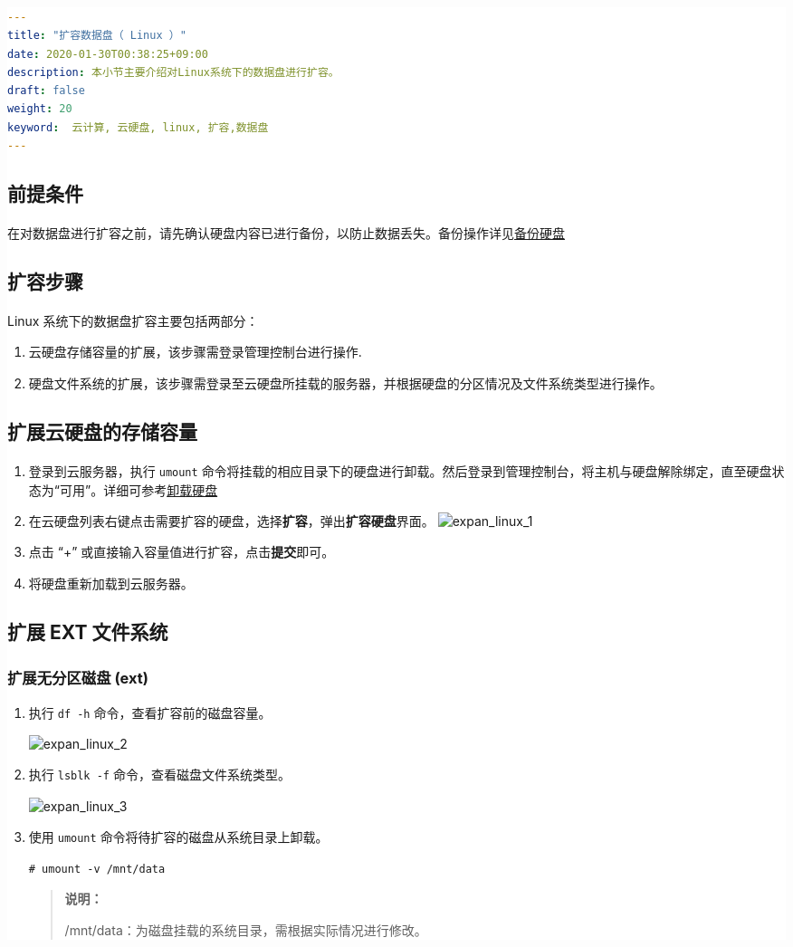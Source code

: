```yaml
---
title: "扩容数据盘（ Linux ）"
date: 2020-01-30T00:38:25+09:00
description: 本小节主要介绍对Linux系统下的数据盘进行扩容。
draft: false
weight: 20
keyword:  云计算, 云硬盘, linux, 扩容,数据盘
---
```



## 前提条件

在对数据盘进行扩容之前，请先确认硬盘内容已进行备份，以防止数据丢失。备份操作详见[备份硬盘](/storage/disk/manual/create_snapshot)

## 扩容步骤

Linux 系统下的数据盘扩容主要包括两部分：

1. 云硬盘存储容量的扩展，该步骤需登录管理控制台进行操作.

2. 硬盘文件系统的扩展，该步骤需登录至云硬盘所挂载的服务器，并根据硬盘的分区情况及文件系统类型进行操作。

## 扩展云硬盘的存储容量

1. 登录到云服务器，执行 `umount` 命令将挂载的相应目录下的硬盘进行卸载。然后登录到管理控制台，将主机与硬盘解除绑定，直至硬盘状态为“可用”。详细可参考[卸载硬盘](/storage/disk/manual/unload)


2. 在云硬盘列表右键点击需要扩容的硬盘，选择**扩容**，弹出**扩容硬盘**界面。
   ![expan_linux_1](/storage/disk/_images/expan_linux_1.png)

3. 点击 “+” 或直接输入容量值进行扩容，点击**提交**即可。

4. 将硬盘重新加载到云服务器。


##  扩展 EXT 文件系统

### 扩展无分区磁盘 (ext)

1. 执行 `df -h` 命令，查看扩容前的磁盘容量。

   ![expan_linux_2](/storage/disk/_images/expan_linux_2.png)

2. 执行 `lsblk -f` 命令，查看磁盘文件系统类型。

   ![expan_linux_3](/storage/disk/_images/expan_linux_3.png)

3. 使用 `umount` 命令将待扩容的磁盘从系统目录上卸载。
   ```
   # umount -v /mnt/data
   ```
   > **说明：**
   >
   > /mnt/data：为磁盘挂载的系统目录，需根据实际情况进行修改。
